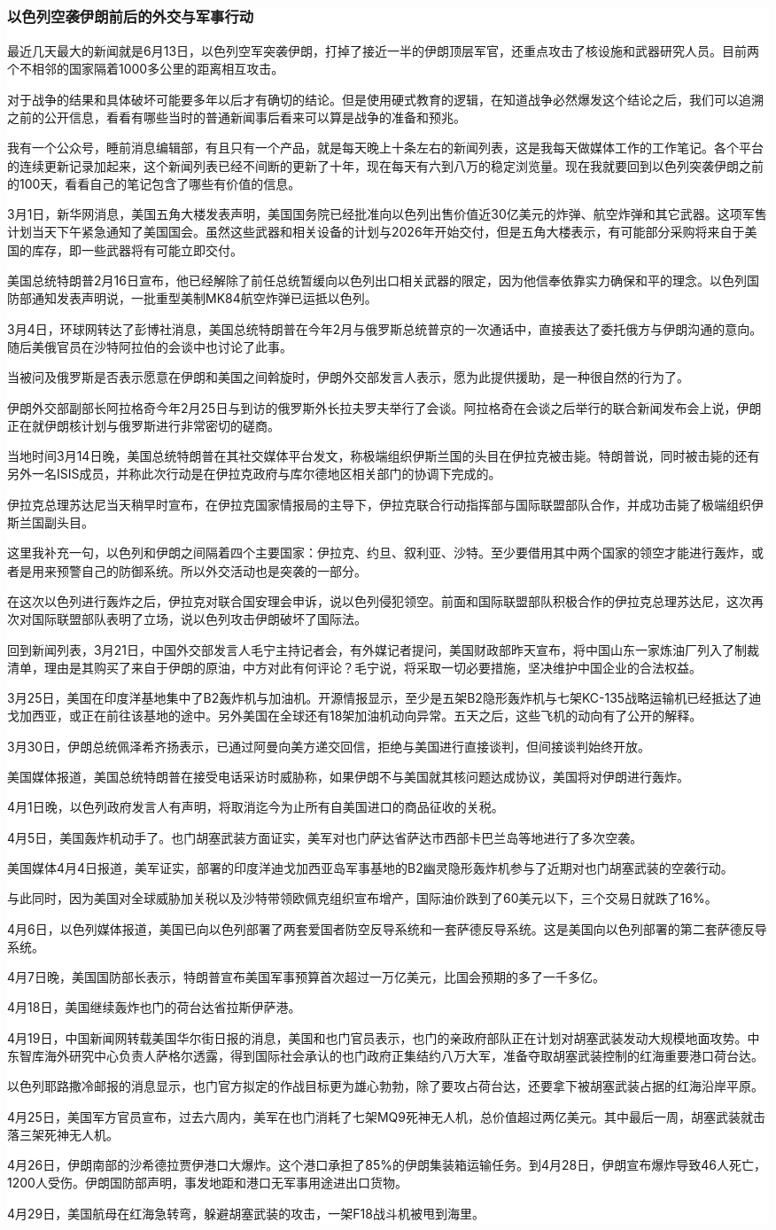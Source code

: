 ### 以色列空袭伊朗前后的外交与军事行动

最近几天最大的新闻就是6月13日，以色列空军突袭伊朗，打掉了接近一半的伊朗顶层军官，还重点攻击了核设施和武器研究人员。目前两个不相邻的国家隔着1000多公里的距离相互攻击。

对于战争的结果和具体破坏可能要多年以后才有确切的结论。但是使用硬式教育的逻辑，在知道战争必然爆发这个结论之后，我们可以追溯之前的公开信息，看看有哪些当时的普通新闻事后看来可以算是战争的准备和预兆。

我有一个公众号，睡前消息编辑部，有且只有一个产品，就是每天晚上十条左右的新闻列表，这是我每天做媒体工作的工作笔记。各个平台的连续更新记录加起来，这个新闻列表已经不间断的更新了十年，现在每天有六到八万的稳定浏览量。现在我就要回到以色列突袭伊朗之前的100天，看看自己的笔记包含了哪些有价值的信息。

3月1日，新华网消息，美国五角大楼发表声明，美国国务院已经批准向以色列出售价值近30亿美元的炸弹、航空炸弹和其它武器。这项军售计划当天下午紧急通知了美国国会。虽然这些武器和相关设备的计划与2026年开始交付，但是五角大楼表示，有可能部分采购将来自于美国的库存，即一些武器将有可能立即交付。

美国总统特朗普2月16日宣布，他已经解除了前任总统暂缓向以色列出口相关武器的限定，因为他信奉依靠实力确保和平的理念。以色列国防部通知发表声明说，一批重型美制MK84航空炸弹已运抵以色列。

3月4日，环球网转达了彭博社消息，美国总统特朗普在今年2月与俄罗斯总统普京的一次通话中，直接表达了委托俄方与伊朗沟通的意向。随后美俄官员在沙特阿拉伯的会谈中也讨论了此事。

当被问及俄罗斯是否表示愿意在伊朗和美国之间斡旋时，伊朗外交部发言人表示，愿为此提供援助，是一种很自然的行为了。

伊朗外交部副部长阿拉格奇今年2月25日与到访的俄罗斯外长拉夫罗夫举行了会谈。阿拉格奇在会谈之后举行的联合新闻发布会上说，伊朗正在就伊朗核计划与俄罗斯进行非常密切的磋商。

当地时间3月14日晚，美国总统特朗普在其社交媒体平台发文，称极端组织伊斯兰国的头目在伊拉克被击毙。特朗普说，同时被击毙的还有另外一名ISIS成员，并称此次行动是在伊拉克政府与库尔德地区相关部门的协调下完成的。

伊拉克总理苏达尼当天稍早时宣布，在伊拉克国家情报局的主导下，伊拉克联合行动指挥部与国际联盟部队合作，并成功击毙了极端组织伊斯兰国副头目。

这里我补充一句，以色列和伊朗之间隔着四个主要国家：伊拉克、约旦、叙利亚、沙特。至少要借用其中两个国家的领空才能进行轰炸，或者是用来预警自己的防御系统。所以外交活动也是突袭的一部分。

在这次以色列进行轰炸之后，伊拉克对联合国安理会申诉，说以色列侵犯领空。前面和国际联盟部队积极合作的伊拉克总理苏达尼，这次再次对国际联盟部队表明了立场，说以色列攻击伊朗破坏了国际法。

回到新闻列表，3月21日，中国外交部发言人毛宁主持记者会，有外媒记者提问，美国财政部昨天宣布，将中国山东一家炼油厂列入了制裁清单，理由是其购买了来自于伊朗的原油，中方对此有何评论？毛宁说，将采取一切必要措施，坚决维护中国企业的合法权益。

3月25日，美国在印度洋基地集中了B2轰炸机与加油机。开源情报显示，至少是五架B2隐形轰炸机与七架KC-135战略运输机已经抵达了迪戈加西亚，或正在前往该基地的途中。另外美国在全球还有18架加油机动向异常。五天之后，这些飞机的动向有了公开的解释。

3月30日，伊朗总统佩泽希齐扬表示，已通过阿曼向美方递交回信，拒绝与美国进行直接谈判，但间接谈判始终开放。

美国媒体报道，美国总统特朗普在接受电话采访时威胁称，如果伊朗不与美国就其核问题达成协议，美国将对伊朗进行轰炸。

4月1日晚，以色列政府发言人有声明，将取消迄今为止所有自美国进口的商品征收的关税。

4月5日，美国轰炸机动手了。也门胡塞武装方面证实，美军对也门萨达省萨达市西部卡巴兰岛等地进行了多次空袭。

美国媒体4月4日报道，美军证实，部署的印度洋迪戈加西亚岛军事基地的B2幽灵隐形轰炸机参与了近期对也门胡塞武装的空袭行动。

与此同时，因为美国对全球威胁加关税以及沙特带领欧佩克组织宣布增产，国际油价跌到了60美元以下，三个交易日就跌了16%。

4月6日，以色列媒体报道，美国已向以色列部署了两套爱国者防空反导系统和一套萨德反导系统。这是美国向以色列部署的第二套萨德反导系统。

4月7日晚，美国国防部长表示，特朗普宣布美国军事预算首次超过一万亿美元，比国会预期的多了一千多亿。

4月18日，美国继续轰炸也门的荷台达省拉斯伊萨港。

4月19日，中国新闻网转载美国华尔街日报的消息，美国和也门官员表示，也门的亲政府部队正在计划对胡塞武装发动大规模地面攻势。中东智库海外研究中心负责人萨格尔透露，得到国际社会承认的也门政府正集结约八万大军，准备夺取胡塞武装控制的红海重要港口荷台达。

以色列耶路撒冷邮报的消息显示，也门官方拟定的作战目标更为雄心勃勃，除了要攻占荷台达，还要拿下被胡塞武装占据的红海沿岸平原。

4月25日，美国军方官员宣布，过去六周内，美军在也门消耗了七架MQ9死神无人机，总价值超过两亿美元。其中最后一周，胡塞武装就击落三架死神无人机。

4月26日，伊朗南部的沙希德拉贾伊港口大爆炸。这个港口承担了85%的伊朗集装箱运输任务。到4月28日，伊朗宣布爆炸导致46人死亡，1200人受伤。伊朗国防部声明，事发地距和港口无军事用途进出口货物。

4月29日，美国航母在红海急转弯，躲避胡塞武装的攻击，一架F18战斗机被甩到海里。
